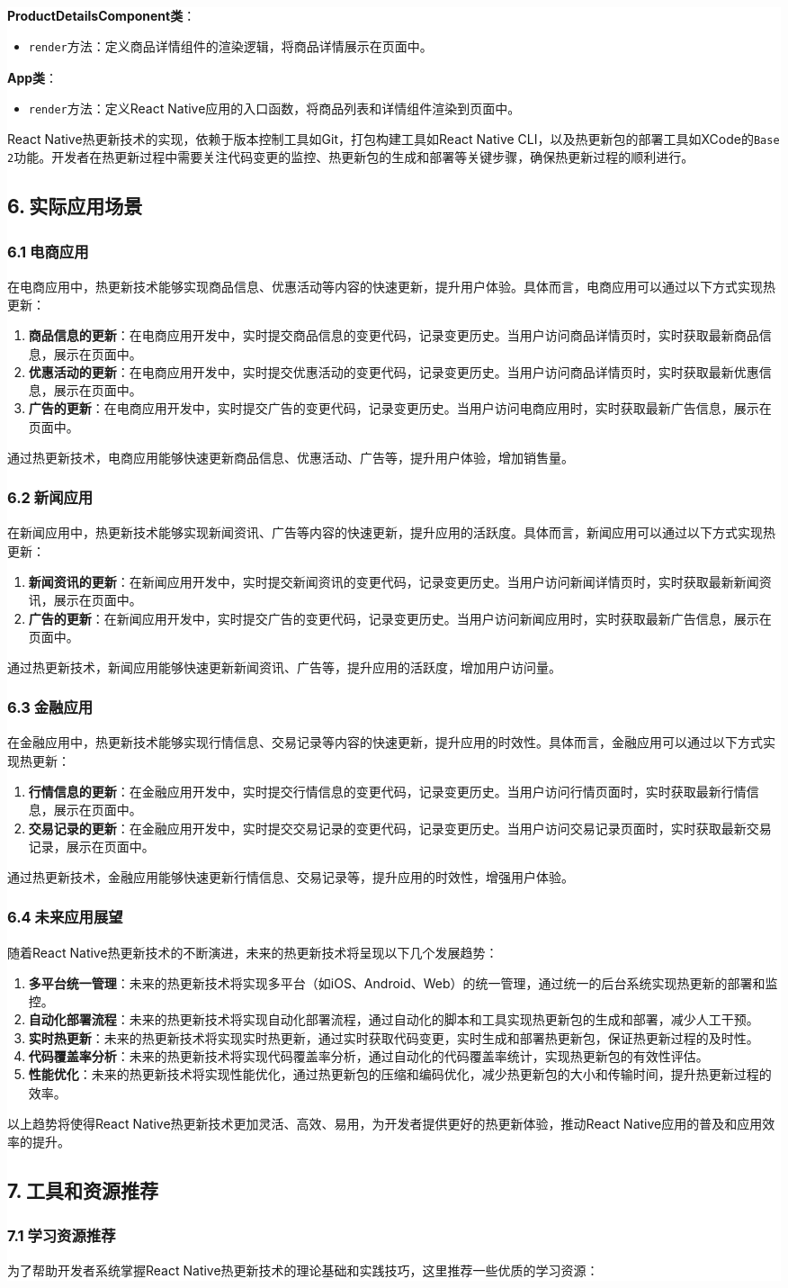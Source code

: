 **ProductDetailsComponent类**：
- `render`方法：定义商品详情组件的渲染逻辑，将商品详情展示在页面中。

**App类**：
- `render`方法：定义React Native应用的入口函数，将商品列表和详情组件渲染到页面中。

React Native热更新技术的实现，依赖于版本控制工具如Git，打包构建工具如React Native CLI，以及热更新包的部署工具如XCode的`Base2`功能。开发者在热更新过程中需要关注代码变更的监控、热更新包的生成和部署等关键步骤，确保热更新过程的顺利进行。

## 6. 实际应用场景
### 6.1 电商应用

在电商应用中，热更新技术能够实现商品信息、优惠活动等内容的快速更新，提升用户体验。具体而言，电商应用可以通过以下方式实现热更新：

1. **商品信息的更新**：在电商应用开发中，实时提交商品信息的变更代码，记录变更历史。当用户访问商品详情页时，实时获取最新商品信息，展示在页面中。
2. **优惠活动的更新**：在电商应用开发中，实时提交优惠活动的变更代码，记录变更历史。当用户访问商品详情页时，实时获取最新优惠信息，展示在页面中。
3. **广告的更新**：在电商应用开发中，实时提交广告的变更代码，记录变更历史。当用户访问电商应用时，实时获取最新广告信息，展示在页面中。

通过热更新技术，电商应用能够快速更新商品信息、优惠活动、广告等，提升用户体验，增加销售量。

### 6.2 新闻应用

在新闻应用中，热更新技术能够实现新闻资讯、广告等内容的快速更新，提升应用的活跃度。具体而言，新闻应用可以通过以下方式实现热更新：

1. **新闻资讯的更新**：在新闻应用开发中，实时提交新闻资讯的变更代码，记录变更历史。当用户访问新闻详情页时，实时获取最新新闻资讯，展示在页面中。
2. **广告的更新**：在新闻应用开发中，实时提交广告的变更代码，记录变更历史。当用户访问新闻应用时，实时获取最新广告信息，展示在页面中。

通过热更新技术，新闻应用能够快速更新新闻资讯、广告等，提升应用的活跃度，增加用户访问量。

### 6.3 金融应用

在金融应用中，热更新技术能够实现行情信息、交易记录等内容的快速更新，提升应用的时效性。具体而言，金融应用可以通过以下方式实现热更新：

1. **行情信息的更新**：在金融应用开发中，实时提交行情信息的变更代码，记录变更历史。当用户访问行情页面时，实时获取最新行情信息，展示在页面中。
2. **交易记录的更新**：在金融应用开发中，实时提交交易记录的变更代码，记录变更历史。当用户访问交易记录页面时，实时获取最新交易记录，展示在页面中。

通过热更新技术，金融应用能够快速更新行情信息、交易记录等，提升应用的时效性，增强用户体验。

### 6.4 未来应用展望

随着React Native热更新技术的不断演进，未来的热更新技术将呈现以下几个发展趋势：

1. **多平台统一管理**：未来的热更新技术将实现多平台（如iOS、Android、Web）的统一管理，通过统一的后台系统实现热更新的部署和监控。
2. **自动化部署流程**：未来的热更新技术将实现自动化部署流程，通过自动化的脚本和工具实现热更新包的生成和部署，减少人工干预。
3. **实时热更新**：未来的热更新技术将实现实时热更新，通过实时获取代码变更，实时生成和部署热更新包，保证热更新过程的及时性。
4. **代码覆盖率分析**：未来的热更新技术将实现代码覆盖率分析，通过自动化的代码覆盖率统计，实现热更新包的有效性评估。
5. **性能优化**：未来的热更新技术将实现性能优化，通过热更新包的压缩和编码优化，减少热更新包的大小和传输时间，提升热更新过程的效率。

以上趋势将使得React Native热更新技术更加灵活、高效、易用，为开发者提供更好的热更新体验，推动React Native应用的普及和应用效率的提升。

## 7. 工具和资源推荐
### 7.1 学习资源推荐

为了帮助开发者系统掌握React Native热更新技术的理论基础和实践技巧，这里推荐一些优质的学习资源：
